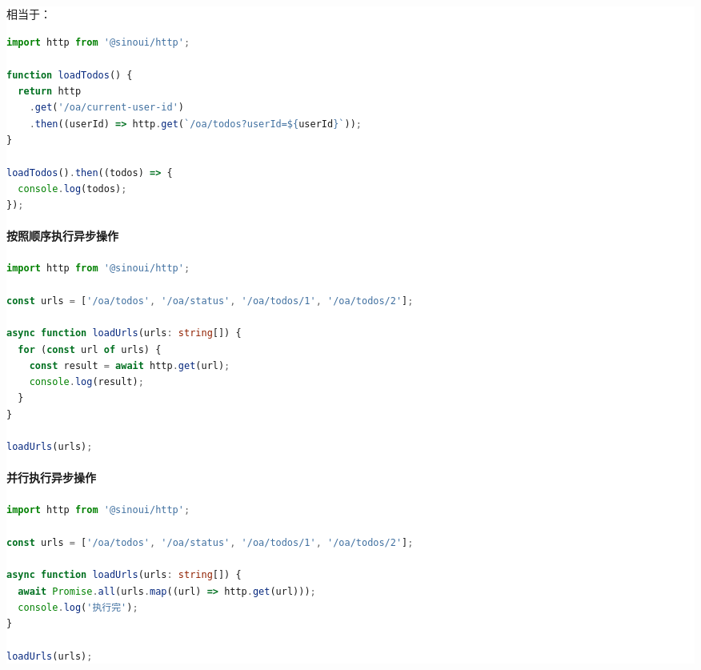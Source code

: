 相当于：

```typescript
import http from '@sinoui/http';

function loadTodos() {
  return http
    .get('/oa/current-user-id')
    .then((userId) => http.get(`/oa/todos?userId=${userId}`));
}

loadTodos().then((todos) => {
  console.log(todos);
});
```

#### 按照顺序执行异步操作

```typescript
import http from '@sinoui/http';

const urls = ['/oa/todos', '/oa/status', '/oa/todos/1', '/oa/todos/2'];

async function loadUrls(urls: string[]) {
  for (const url of urls) {
    const result = await http.get(url);
    console.log(result);
  }
}

loadUrls(urls);
```

#### 并行执行异步操作

```typescript
import http from '@sinoui/http';

const urls = ['/oa/todos', '/oa/status', '/oa/todos/1', '/oa/todos/2'];

async function loadUrls(urls: string[]) {
  await Promise.all(urls.map((url) => http.get(url)));
  console.log('执行完');
}

loadUrls(urls);
```


  ['first' + suffix]: 'Nicholas',
  ['last' + suffix]: 'Zakas',